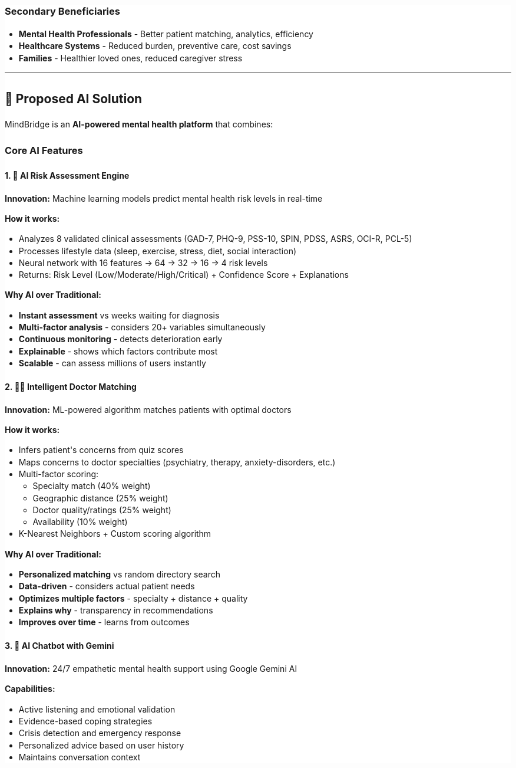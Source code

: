 ### Secondary Beneficiaries
- **Mental Health Professionals** - Better patient matching, analytics, efficiency
- **Healthcare Systems** - Reduced burden, preventive care, cost savings
- **Families** - Healthier loved ones, reduced caregiver stress

---

## 🚀 Proposed AI Solution

MindBridge is an **AI-powered mental health platform** that combines:

### Core AI Features

#### 1. **🤖 AI Risk Assessment Engine**
**Innovation:** Machine learning models predict mental health risk levels in real-time

**How it works:**
- Analyzes 8 validated clinical assessments (GAD-7, PHQ-9, PSS-10, SPIN, PDSS, ASRS, OCI-R, PCL-5)
- Processes lifestyle data (sleep, exercise, stress, diet, social interaction)
- Neural network with 16 features → 64 → 32 → 16 → 4 risk levels
- Returns: Risk Level (Low/Moderate/High/Critical) + Confidence Score + Explanations

**Why AI over Traditional:**
- **Instant assessment** vs weeks waiting for diagnosis
- **Multi-factor analysis** - considers 20+ variables simultaneously
- **Continuous monitoring** - detects deterioration early
- **Explainable** - shows which factors contribute most
- **Scalable** - can assess millions of users instantly

#### 2. **👨‍⚕️ Intelligent Doctor Matching**
**Innovation:** ML-powered algorithm matches patients with optimal doctors

**How it works:**
- Infers patient's concerns from quiz scores
- Maps concerns to doctor specialties (psychiatry, therapy, anxiety-disorders, etc.)
- Multi-factor scoring:
  - Specialty match (40% weight)
  - Geographic distance (25% weight)
  - Doctor quality/ratings (25% weight)
  - Availability (10% weight)
- K-Nearest Neighbors + Custom scoring algorithm

**Why AI over Traditional:**
- **Personalized matching** vs random directory search
- **Data-driven** - considers actual patient needs
- **Optimizes multiple factors** - specialty + distance + quality
- **Explains why** - transparency in recommendations
- **Improves over time** - learns from outcomes

#### 3. **💬 AI Chatbot with Gemini**
**Innovation:** 24/7 empathetic mental health support using Google Gemini AI

**Capabilities:**
- Active listening and emotional validation
- Evidence-based coping strategies
- Crisis detection and emergency response
- Personalized advice based on user history
- Maintains conversation context
